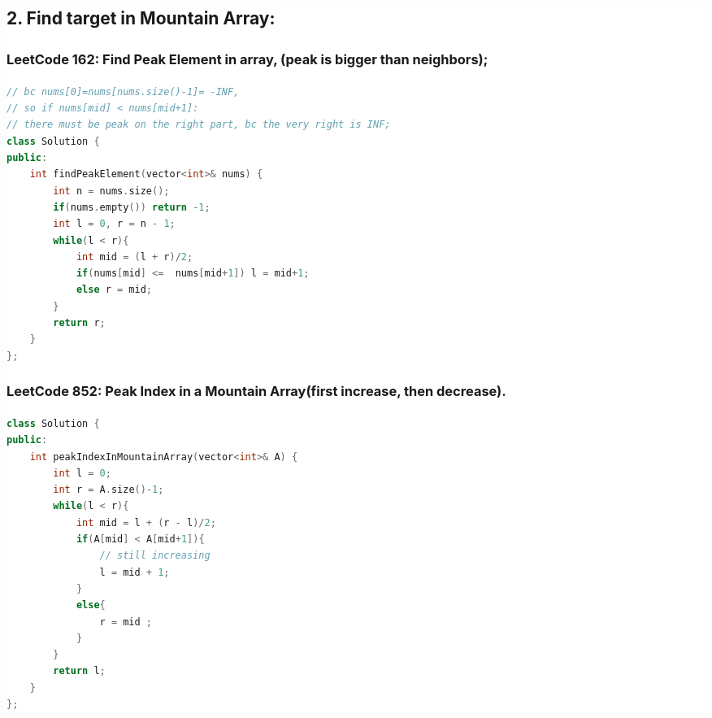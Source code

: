 

## 2. Find target in Mountain Array:

### LeetCode 162: Find Peak Element in array, (peak is bigger than neighbors);

```c++
// bc nums[0]=nums[nums.size()-1]= -INF, 
// so if nums[mid] < nums[mid+1]:
// there must be peak on the right part, bc the very right is INF;
class Solution {
public:
    int findPeakElement(vector<int>& nums) {
        int n = nums.size();
        if(nums.empty()) return -1;
        int l = 0, r = n - 1;
        while(l < r){
            int mid = (l + r)/2;
            if(nums[mid] <=  nums[mid+1]) l = mid+1;
            else r = mid;
        }
        return r;
    }
};
```





### LeetCode 852: Peak Index in a Mountain Array(first increase, then decrease).

```c++
class Solution {
public:
    int peakIndexInMountainArray(vector<int>& A) {
        int l = 0;
        int r = A.size()-1;
        while(l < r){
            int mid = l + (r - l)/2;
            if(A[mid] < A[mid+1]){
                // still increasing
                l = mid + 1;
            }
            else{
                r = mid ;
            }
        }
        return l;
    }
};
```
